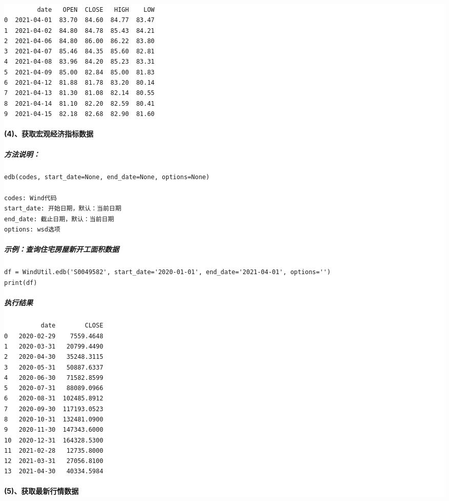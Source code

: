 ```
         date   OPEN  CLOSE   HIGH    LOW
0  2021-04-01  83.70  84.60  84.77  83.47
1  2021-04-02  84.80  84.78  85.43  84.21
2  2021-04-06  84.80  86.00  86.22  83.80
3  2021-04-07  85.46  84.35  85.60  82.81
4  2021-04-08  83.96  84.20  85.23  83.31
5  2021-04-09  85.00  82.84  85.00  81.83
6  2021-04-12  81.88  81.78  83.20  80.14
7  2021-04-13  81.30  81.08  82.14  80.55
8  2021-04-14  81.10  82.20  82.59  80.41
9  2021-04-15  82.18  82.68  82.90  81.60
```

#### (4)、获取宏观经济指标数据

##### 方法说明：

```buildoutcfg
edb(codes, start_date=None, end_date=None, options=None)

codes: Wind代码
start_date: 开始日期，默认：当前日期
end_date: 截止日期，默认：当前日期
options: wsd选项
```

##### 示例：查询住宅房屋新开工面积数据

```
df = WindUtil.edb('S0049582', start_date='2020-01-01', end_date='2021-04-01', options='')
print(df)
```

##### 执行结果

```
          date        CLOSE
0   2020-02-29    7559.4648
1   2020-03-31   20799.4490
2   2020-04-30   35248.3115
3   2020-05-31   50887.6337
4   2020-06-30   71582.8599
5   2020-07-31   88089.0966
6   2020-08-31  102485.8912
7   2020-09-30  117193.0523
8   2020-10-31  132481.0900
9   2020-11-30  147343.6000
10  2020-12-31  164328.5300
11  2021-02-28   12735.8000
12  2021-03-31   27056.8100
13  2021-04-30   40334.5984
```

#### (5)、获取最新行情数据
